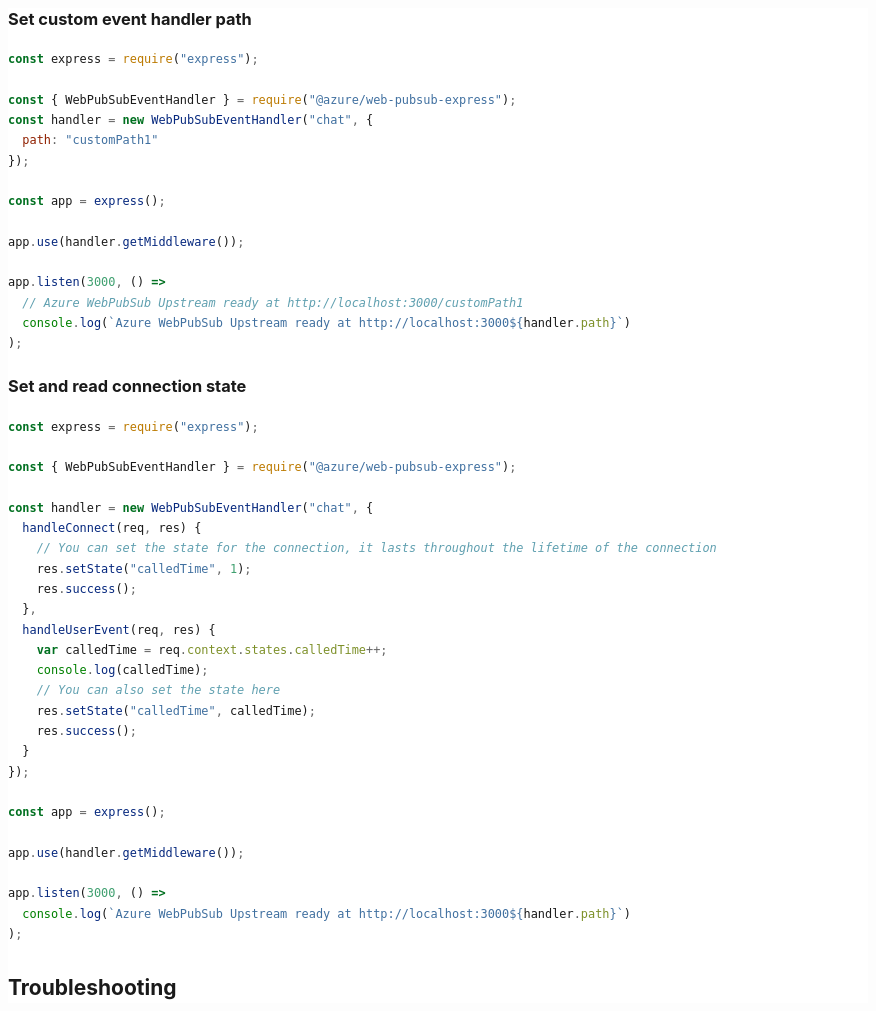 ### Set custom event handler path

```js
const express = require("express");

const { WebPubSubEventHandler } = require("@azure/web-pubsub-express");
const handler = new WebPubSubEventHandler("chat", {
  path: "customPath1"
});

const app = express();

app.use(handler.getMiddleware());

app.listen(3000, () =>
  // Azure WebPubSub Upstream ready at http://localhost:3000/customPath1
  console.log(`Azure WebPubSub Upstream ready at http://localhost:3000${handler.path}`)
);
```

### Set and read connection state

```js
const express = require("express");

const { WebPubSubEventHandler } = require("@azure/web-pubsub-express");

const handler = new WebPubSubEventHandler("chat", {
  handleConnect(req, res) {
    // You can set the state for the connection, it lasts throughout the lifetime of the connection
    res.setState("calledTime", 1);
    res.success();
  },
  handleUserEvent(req, res) {
    var calledTime = req.context.states.calledTime++;
    console.log(calledTime);
    // You can also set the state here
    res.setState("calledTime", calledTime);
    res.success();
  }
});

const app = express();

app.use(handler.getMiddleware());

app.listen(3000, () =>
  console.log(`Azure WebPubSub Upstream ready at http://localhost:3000${handler.path}`)
);
```

## Troubleshooting
